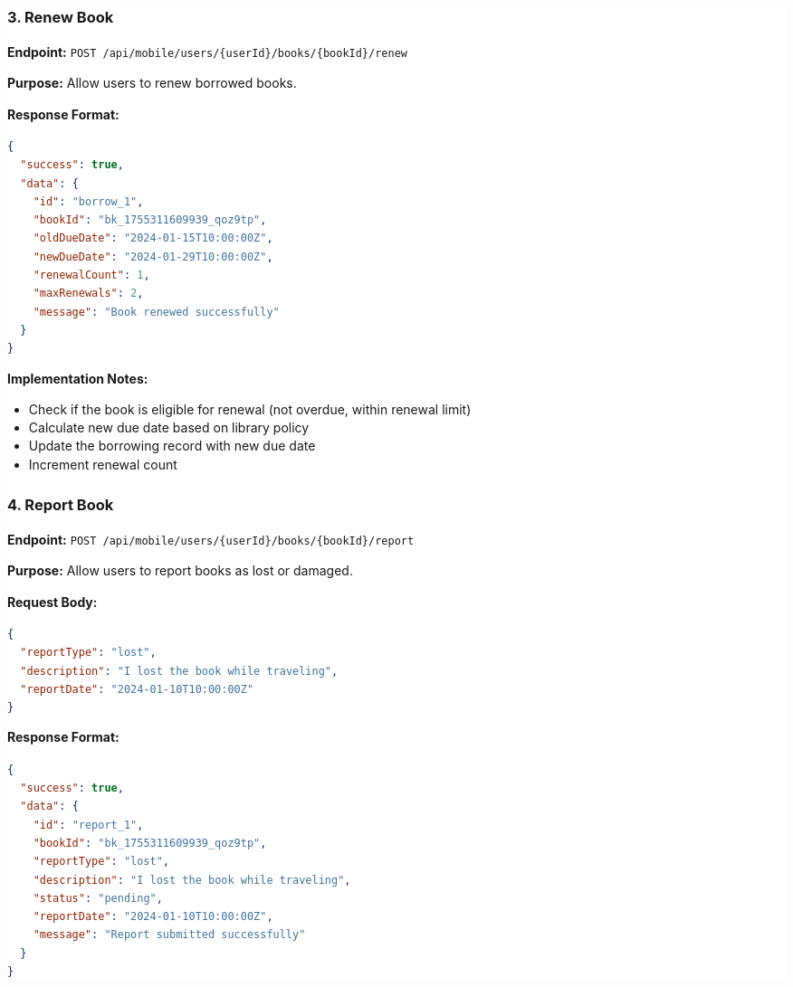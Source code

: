 ### 3. Renew Book
**Endpoint:** `POST /api/mobile/users/{userId}/books/{bookId}/renew`

**Purpose:** Allow users to renew borrowed books.

**Response Format:**
```json
{
  "success": true,
  "data": {
    "id": "borrow_1",
    "bookId": "bk_1755311609939_qoz9tp",
    "oldDueDate": "2024-01-15T10:00:00Z",
    "newDueDate": "2024-01-29T10:00:00Z",
    "renewalCount": 1,
    "maxRenewals": 2,
    "message": "Book renewed successfully"
  }
}
```

**Implementation Notes:**
- Check if the book is eligible for renewal (not overdue, within renewal limit)
- Calculate new due date based on library policy
- Update the borrowing record with new due date
- Increment renewal count

### 4. Report Book
**Endpoint:** `POST /api/mobile/users/{userId}/books/{bookId}/report`

**Purpose:** Allow users to report books as lost or damaged.

**Request Body:**
```json
{
  "reportType": "lost",
  "description": "I lost the book while traveling",
  "reportDate": "2024-01-10T10:00:00Z"
}
```

**Response Format:**
```json
{
  "success": true,
  "data": {
    "id": "report_1",
    "bookId": "bk_1755311609939_qoz9tp",
    "reportType": "lost",
    "description": "I lost the book while traveling",
    "status": "pending",
    "reportDate": "2024-01-10T10:00:00Z",
    "message": "Report submitted successfully"
  }
}
```
